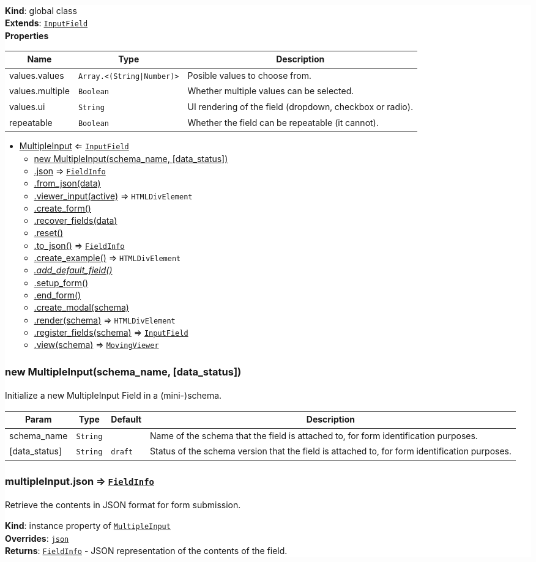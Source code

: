 **Kind**: global class  
**Extends**: [<code>InputField</code>](#InputField)  
**Properties**

| Name | Type | Description |
| --- | --- | --- |
| values.values | <code>Array.&lt;(String\|Number)&gt;</code> | Posible values to choose from. |
| values.multiple | <code>Boolean</code> | Whether multiple values can be selected. |
| values.ui | <code>String</code> | UI rendering of the field (dropdown, checkbox or radio). |
| repeatable | <code>Boolean</code> | Whether the field can be repeatable (it cannot). |


* [MultipleInput](#MultipleInput) ⇐ [<code>InputField</code>](#InputField)
    * [new MultipleInput(schema_name, [data_status])](#new_MultipleInput_new)
    * [.json](#InputField+json) ⇒ [<code>FieldInfo</code>](#FieldInfo)
    * [.from_json(data)](#MultipleInput+from_json)
    * [.viewer_input(active)](#MultipleInput+viewer_input) ⇒ <code>HTMLDivElement</code>
    * [.create_form()](#MultipleInput+create_form)
    * [.recover_fields(data)](#MultipleInput+recover_fields)
    * [.reset()](#MultipleInput+reset)
    * [.to_json()](#InputField+to_json) ⇒ [<code>FieldInfo</code>](#FieldInfo)
    * [.create_example()](#InputField+create_example) ⇒ <code>HTMLDivElement</code>
    * *[.add_default_field()](#InputField+add_default_field)*
    * [.setup_form()](#InputField+setup_form)
    * [.end_form()](#InputField+end_form)
    * [.create_modal(schema)](#InputField+create_modal)
    * [.render(schema)](#InputField+render) ⇒ <code>HTMLDivElement</code>
    * [.register_fields(schema)](#InputField+register_fields) ⇒ [<code>InputField</code>](#InputField)
    * [.view(schema)](#InputField+view) ⇒ [<code>MovingViewer</code>](#MovingViewer)

<a name="new_MultipleInput_new"></a>

### new MultipleInput(schema_name, [data_status])
Initialize a new MultipleInput Field in a (mini-)schema.


| Param | Type | Default | Description |
| --- | --- | --- | --- |
| schema_name | <code>String</code> |  | Name of the schema that the field is attached to, for form identification purposes. |
| [data_status] | <code>String</code> | <code>draft</code> | Status of the schema version that the field is attached to, for form identification purposes. |

<a name="InputField+json"></a>

### multipleInput.json ⇒ [<code>FieldInfo</code>](#FieldInfo)
Retrieve the contents in JSON format for form submission.

**Kind**: instance property of [<code>MultipleInput</code>](#MultipleInput)  
**Overrides**: [<code>json</code>](#InputField+json)  
**Returns**: [<code>FieldInfo</code>](#FieldInfo) - JSON representation of the contents of the field.  
<a name="MultipleInput+from_json"></a>

